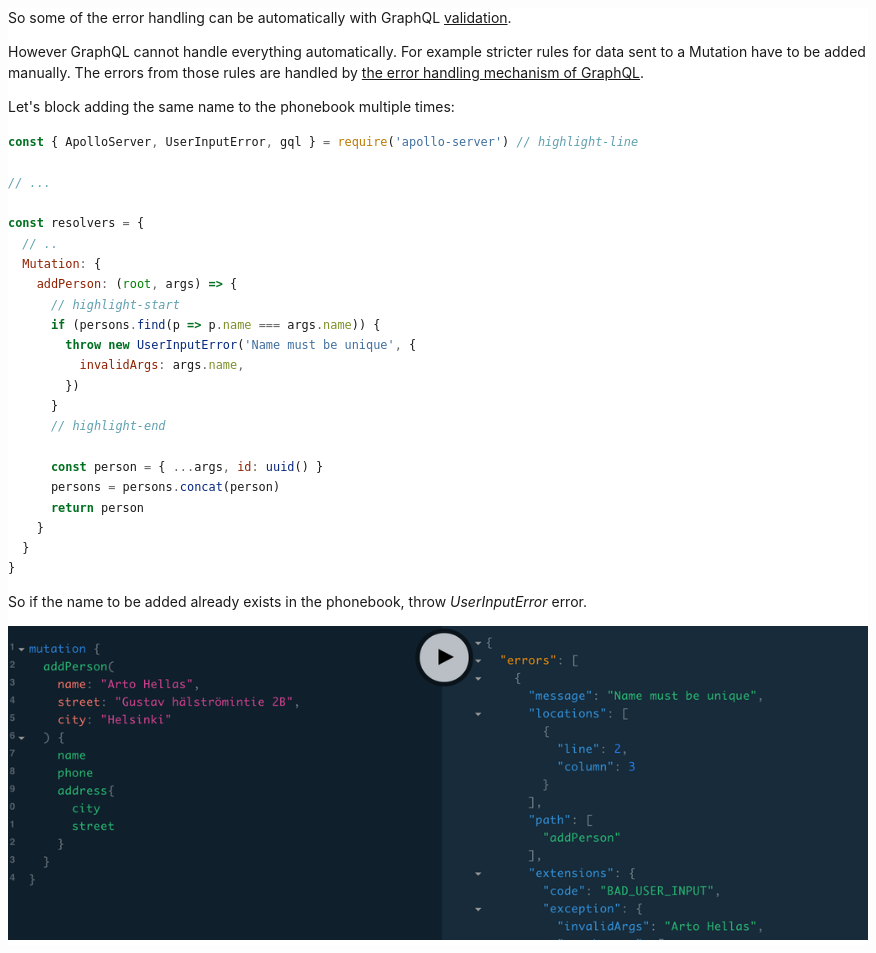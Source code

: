 
So some of the error handling can be automatically with GraphQL [validation](https://graphql.org/learn/validation/).


However GraphQL cannot handle everything automatically. For example stricter rules for data sent to a Mutation have to be added manually.
The errors from those rules are handled by [the error handling mechanism of GraphQL](https://www.apollographql.com/docs/apollo-server/features/errors.html).


Let's block adding the same name to the phonebook multiple times: 

```js
const { ApolloServer, UserInputError, gql } = require('apollo-server') // highlight-line

// ...

const resolvers = {
  // ..
  Mutation: {
    addPerson: (root, args) => {
      // highlight-start
      if (persons.find(p => p.name === args.name)) {
        throw new UserInputError('Name must be unique', {
          invalidArgs: args.name,
        })
      }
      // highlight-end

      const person = { ...args, id: uuid() }
      persons = persons.concat(person)
      return person
    }
  }
}
```


So if the name to be added already exists in the phonebook, throw _UserInputError_ error. 

![](../../images/8/6.png)
